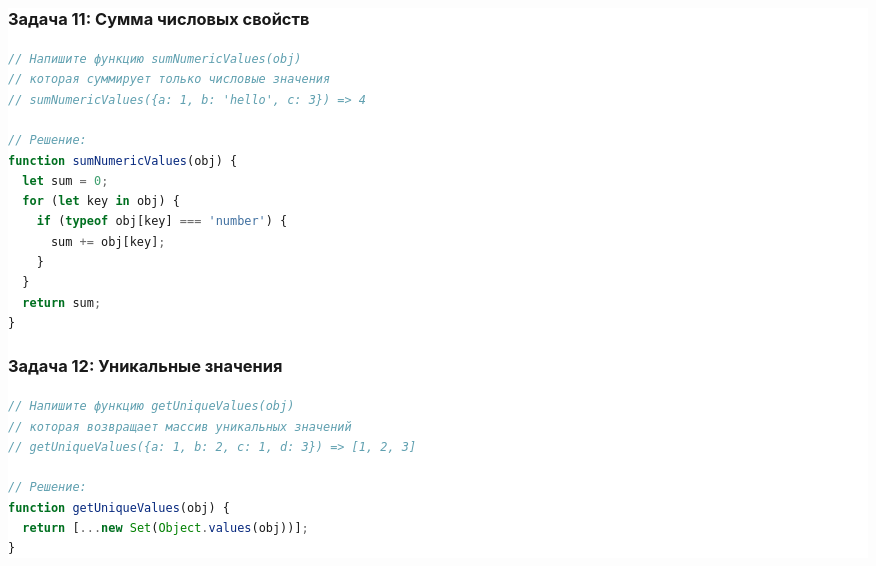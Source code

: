 ### **Задача 11: Сумма числовых свойств**
```javascript
// Напишите функцию sumNumericValues(obj)
// которая суммирует только числовые значения
// sumNumericValues({a: 1, b: 'hello', c: 3}) => 4

// Решение:
function sumNumericValues(obj) {
  let sum = 0;
  for (let key in obj) {
    if (typeof obj[key] === 'number') {
      sum += obj[key];
    }
  }
  return sum;
}
```

### **Задача 12: Уникальные значения**
```javascript
// Напишите функцию getUniqueValues(obj)
// которая возвращает массив уникальных значений
// getUniqueValues({a: 1, b: 2, c: 1, d: 3}) => [1, 2, 3]

// Решение:
function getUniqueValues(obj) {
  return [...new Set(Object.values(obj))];
}
```






